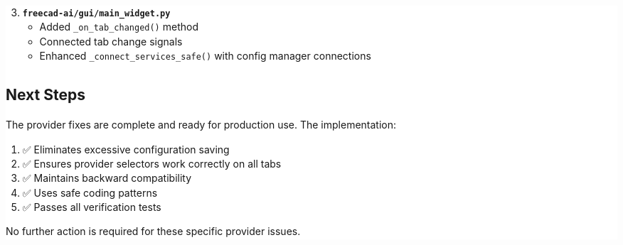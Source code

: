 3. **`freecad-ai/gui/main_widget.py`**
   - Added `_on_tab_changed()` method
   - Connected tab change signals
   - Enhanced `_connect_services_safe()` with config manager connections

## Next Steps

The provider fixes are complete and ready for production use. The implementation:

1. ✅ Eliminates excessive configuration saving
2. ✅ Ensures provider selectors work correctly on all tabs
3. ✅ Maintains backward compatibility
4. ✅ Uses safe coding patterns
5. ✅ Passes all verification tests

No further action is required for these specific provider issues.
